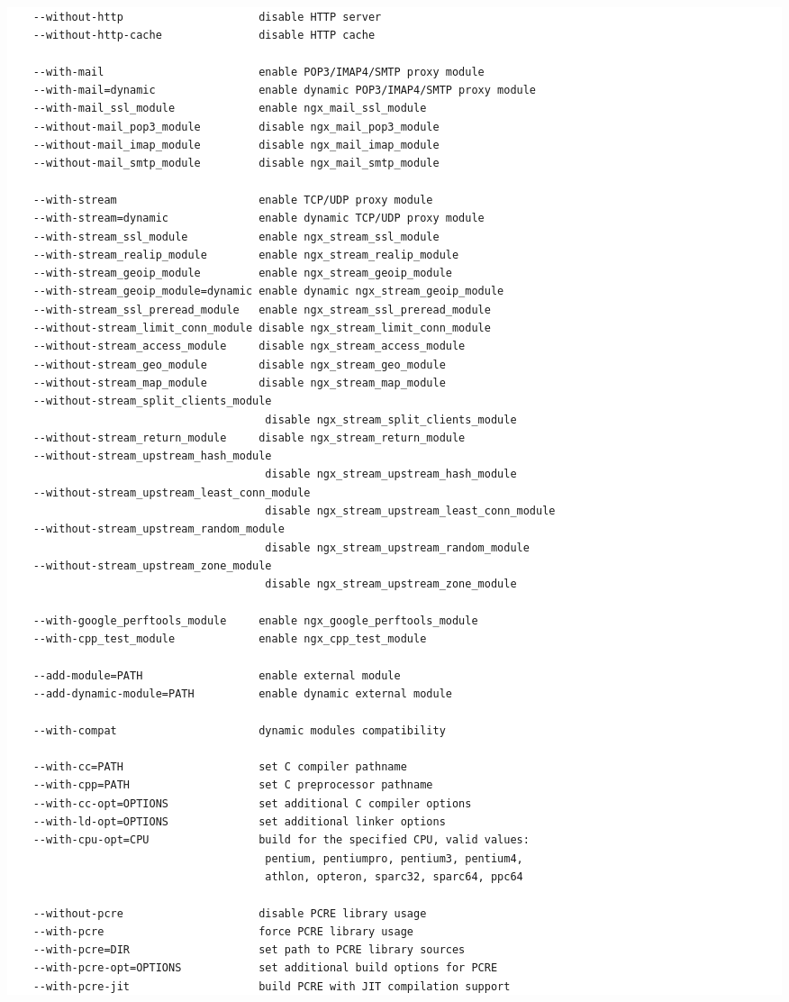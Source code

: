         --without-http                     disable HTTP server
        --without-http-cache               disable HTTP cache

        --with-mail                        enable POP3/IMAP4/SMTP proxy module
        --with-mail=dynamic                enable dynamic POP3/IMAP4/SMTP proxy module
        --with-mail_ssl_module             enable ngx_mail_ssl_module
        --without-mail_pop3_module         disable ngx_mail_pop3_module
        --without-mail_imap_module         disable ngx_mail_imap_module
        --without-mail_smtp_module         disable ngx_mail_smtp_module

        --with-stream                      enable TCP/UDP proxy module
        --with-stream=dynamic              enable dynamic TCP/UDP proxy module
        --with-stream_ssl_module           enable ngx_stream_ssl_module
        --with-stream_realip_module        enable ngx_stream_realip_module
        --with-stream_geoip_module         enable ngx_stream_geoip_module
        --with-stream_geoip_module=dynamic enable dynamic ngx_stream_geoip_module
        --with-stream_ssl_preread_module   enable ngx_stream_ssl_preread_module
        --without-stream_limit_conn_module disable ngx_stream_limit_conn_module
        --without-stream_access_module     disable ngx_stream_access_module
        --without-stream_geo_module        disable ngx_stream_geo_module
        --without-stream_map_module        disable ngx_stream_map_module
        --without-stream_split_clients_module
                                            disable ngx_stream_split_clients_module
        --without-stream_return_module     disable ngx_stream_return_module
        --without-stream_upstream_hash_module
                                            disable ngx_stream_upstream_hash_module
        --without-stream_upstream_least_conn_module
                                            disable ngx_stream_upstream_least_conn_module
        --without-stream_upstream_random_module
                                            disable ngx_stream_upstream_random_module
        --without-stream_upstream_zone_module
                                            disable ngx_stream_upstream_zone_module

        --with-google_perftools_module     enable ngx_google_perftools_module
        --with-cpp_test_module             enable ngx_cpp_test_module

        --add-module=PATH                  enable external module
        --add-dynamic-module=PATH          enable dynamic external module

        --with-compat                      dynamic modules compatibility

        --with-cc=PATH                     set C compiler pathname
        --with-cpp=PATH                    set C preprocessor pathname
        --with-cc-opt=OPTIONS              set additional C compiler options
        --with-ld-opt=OPTIONS              set additional linker options
        --with-cpu-opt=CPU                 build for the specified CPU, valid values:
                                            pentium, pentiumpro, pentium3, pentium4,
                                            athlon, opteron, sparc32, sparc64, ppc64

        --without-pcre                     disable PCRE library usage
        --with-pcre                        force PCRE library usage
        --with-pcre=DIR                    set path to PCRE library sources
        --with-pcre-opt=OPTIONS            set additional build options for PCRE
        --with-pcre-jit                    build PCRE with JIT compilation support
